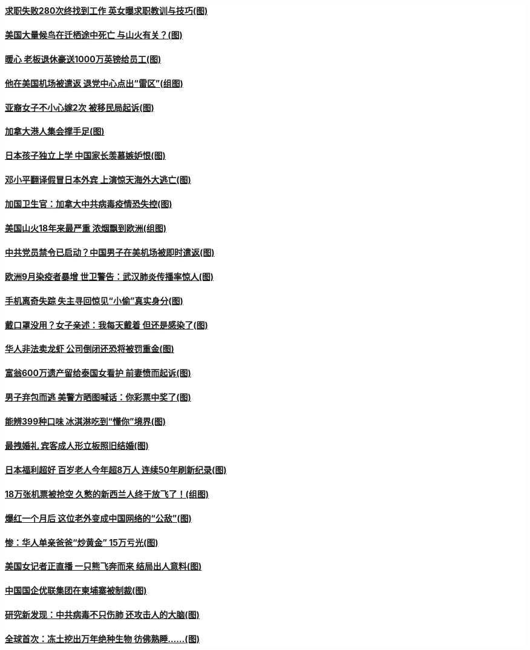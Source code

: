 #### [求职失败280次终找到工作 英女曝求职教训与技巧(图)](../pages/p3/946700.md?t=10180751)
#### [美国大量候鸟在迁栖途中死亡 与山火有关？(图)](../pages/p3/946689.md?t=10180751)
#### [暖心 老板退休豪送1000万英镑给员工(图)](../pages/p3/946688.md?t=10180751)
#### [他在美国机场被遣返 退党中心点出“雷区”(组图)](../pages/p3/946685.md?t=10180751)
#### [亚裔女子不小心嫁2次 被移民局起诉(图)](../pages/p3/946604.md?t=10180751)
#### [加拿大港人集会撑手足(图)](../pages/p3/946603.md?t=10180751)
#### [日本孩子独立上学 中国家长羡慕嫉妒恨(图)](../pages/p3/946588.md?t=10180751)
#### [邓小平翻译假冒日本外宾 上演惊天海外大逃亡(图)](../pages/p3/946582.md?t=10180751)
#### [加国卫生官：加拿大中共病毒疫情恐失控(图)](../pages/p3/946572.md?t=10180751)
#### [美国山火18年来最严重 浓烟飘到欧洲(组图)](../pages/p3/946561.md?t=10180751)
#### [中共党员禁令已启动？中国男子在美机场被即时遣返(图)](../pages/p3/946547.md?t=10180751)
#### [欧洲9月染疫者暴增 世卫警告：武汉肺炎传播率惊人(图)](../pages/p3/946483.md?t=10180751)
#### [手机离奇失踪 失主寻回惊见“小偷”真实身分(图)](../pages/p3/946461.md?t=10180751)
#### [戴口罩没用？女子亲述：我每天戴着 但还是感染了(图)](../pages/p3/946454.md?t=10180751)
#### [华人非法卖龙虾 公司倒闭还恐将被罚重金(图)](../pages/p3/946447.md?t=10180751)
#### [富翁600万遗产留给泰国女看护 前妻愤而起诉(图)](../pages/p3/946440.md?t=10180751)
#### [男子弃包而逃 美警方晒图喊话：你彩票中奖了(图)](../pages/p3/946430.md?t=10180751)
#### [能辨399种口味 冰淇淋吃到“懂你”境界(图)](../pages/p3/946403.md?t=10180751)
#### [最拽婚礼 宾客成人形立板照旧结婚(图)](../pages/p3/946394.md?t=10180751)
#### [日本福利超好 百岁老人今年超8万人 连续50年刷新纪录(图)](../pages/p3/946388.md?t=10180751)
#### [18万张机票被抢空 久憋的新西兰人终于放飞了！(组图)](../pages/p3/946348.md?t=10180751)
#### [爆红一个月后 这位老外变成中国网络的“公敌”(图)](../pages/p3/946346.md?t=10180751)
#### [惨：华人单亲爸爸“炒黄金” 15万亏光(图)](../pages/p3/946336.md?t=10180751)
#### [美国女记者正直播 一只熊飞奔而来 结局出人意料(图)](../pages/p3/946328.md?t=10180751)
#### [中国国企优联集团在柬埔寨被制裁(图)](../pages/p3/946266.md?t=10180751)
#### [研究新发现：中共病毒不只伤肺 还攻击人的大脑(图)](../pages/p3/946258.md?t=10180751)
#### [全球首次：冻土挖出万年绝种生物 彷佛熟睡……(图)](../pages/p3/946244.md?t=10180751)